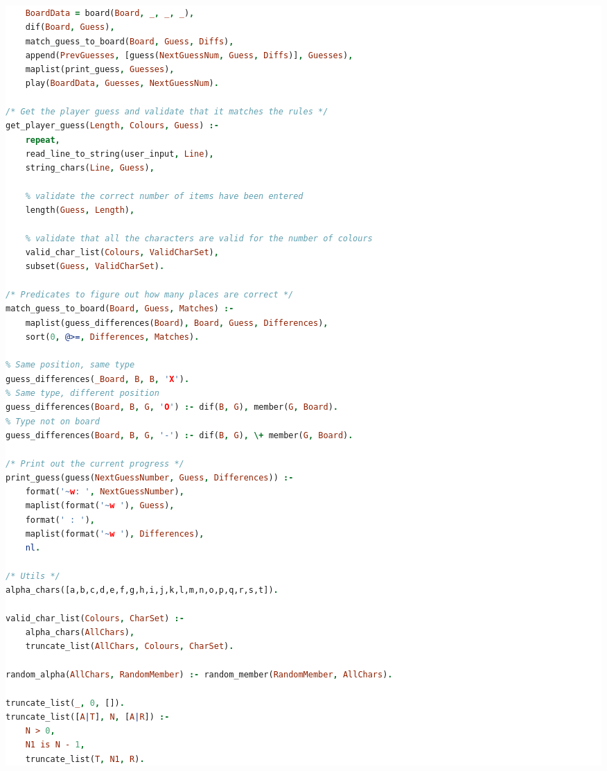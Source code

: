 ```Prolog
	BoardData = board(Board, _, _, _),
	dif(Board, Guess),
	match_guess_to_board(Board, Guess, Diffs),
	append(PrevGuesses, [guess(NextGuessNum, Guess, Diffs)], Guesses),
	maplist(print_guess, Guesses),
	play(BoardData, Guesses, NextGuessNum).

/* Get the player guess and validate that it matches the rules */
get_player_guess(Length, Colours, Guess) :-
	repeat,
	read_line_to_string(user_input, Line),
	string_chars(Line, Guess),

	% validate the correct number of items have been entered
	length(Guess, Length),

	% validate that all the characters are valid for the number of colours
	valid_char_list(Colours, ValidCharSet),
	subset(Guess, ValidCharSet).

/* Predicates to figure out how many places are correct */
match_guess_to_board(Board, Guess, Matches) :-
	maplist(guess_differences(Board), Board, Guess, Differences),
	sort(0, @>=, Differences, Matches).

% Same position, same type
guess_differences(_Board, B, B, 'X').
% Same type, different position
guess_differences(Board, B, G, 'O') :- dif(B, G), member(G, Board).
% Type not on board
guess_differences(Board, B, G, '-') :- dif(B, G), \+ member(G, Board).

/* Print out the current progress */
print_guess(guess(NextGuessNumber, Guess, Differences))	:-
	format('~w: ', NextGuessNumber),
	maplist(format('~w '), Guess),
	format(' : '),
	maplist(format('~w '), Differences),
	nl.

/* Utils */
alpha_chars([a,b,c,d,e,f,g,h,i,j,k,l,m,n,o,p,q,r,s,t]).

valid_char_list(Colours, CharSet) :-
	alpha_chars(AllChars),
	truncate_list(AllChars, Colours, CharSet).

random_alpha(AllChars, RandomMember) :- random_member(RandomMember, AllChars).

truncate_list(_, 0, []).
truncate_list([A|T], N, [A|R]) :-
	N > 0,
	N1 is N - 1,
	truncate_list(T, N1, R).
```
